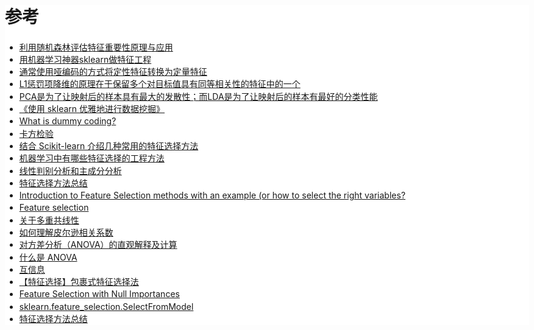 # 参考

* [利用随机森林评估特征重要性原理与应用](https://mp.weixin.qq.com/s/2O9k0FSY15aHRSZ8D6B5Gg)
* [用机器学习神器sklearn做特征工程](https://mp.weixin.qq.com/s/AwjEfC2wLhUF9Ecgt0kocw)
* [通常使用哑编码的方式将定性特征转换为定量特征](http://www.ats.ucla.edu/stat/mult_pkg/faq/general/dummy.html)
* [L1惩罚项降维的原理在于保留多个对目标值具有同等相关性的特征中的一个](http://www.zhihu.com/question/28641663/answer/41653367)
* [PCA是为了让映射后的样本具有最大的发散性；而LDA是为了让映射后的样本有最好的分类性能](http://www.cnblogs.com/LeftNotEasy/archive/2011/01/08/lda-and-pca-machine-learning.html)
* [《使用 sklearn 优雅地进行数据挖掘》](http://www.cnblogs.com/jasonfreak/p/5448462.html)
* [What is dummy coding?](http://www.ats.ucla.edu/stat/mult_pkg/faq/general/dummy.htm)
* [卡方检验](http://wiki.mbalib.com/wiki/%E5%8D%A1%E6%96%B9%E6%A3%80%E9%AA%8C)
* [结合 Scikit-learn 介绍几种常用的特征选择方法](http://dataunion.org/14072.html)
* [机器学习中有哪些特征选择的工程方法](http://www.zhihu.com/question/28641663/answer/41653367)
* [线性判别分析和主成分分析](http://www.cnblogs.com/LeftNotEasy/archive/2011/01/08/lda-and-pca-machine-learning.html)
* [特征选择方法总结](https://mp.weixin.qq.com/s?__biz=MzUyNzA1OTcxNg==&mid=2247486395&idx=1&sn=df2f5838314fb89d4f7eca03b5339a2a&chksm=fa0415d0cd739cc6a01bd0f9ece6a8d4a3285b61bbee39d66acbff1f9579f43f3281bfcc4914&scene=178&cur_album_id=1577157748566310916#rd)
* [Introduction to Feature Selection methods with an example (or how to select the right variables?](https://www.analyticsvidhya.com/blog/2016/12/introduction-to-feature-selection-methods-with-an-example-or-how-to-select-the-right-variables/#:~:text=The%20main%20differences%20between%20the,training%20a%20model%20on%20it)
* [Feature selection](https://en.wikipedia.org/wiki/Feature_selection#Main_principles)
* [关于多重共线性](https://zhuanlan.zhihu.com/p/96793075)
* [如何理解皮尔逊相关系数](https://www.zhihu.com/question/19734616)
* [对方差分析（ANOVA）的直观解释及计算](https://zhuanlan.zhihu.com/p/57896471)
* [什么是 ANOVA](https://www.zhihu.com/question/320487814)
* [互信息](https://baike.sogou.com/v363043.htm?fromTitle=互信息)
* [【特征选择】包裹式特征选择法](https://www.cnblogs.com/wanglei5205/p/8977467.html)
* [Feature Selection with Null Importances](https://www.kaggle.com/ogrellier/feature-selection-with-null-importances/notebook)
* [sklearn.feature_selection.SelectFromModel](https://scikit-learn.org/stable/modules/generated/sklearn.feature_selection.SelectFromModel.html)
* [特征选择方法总结](https://mp.weixin.qq.com/s?__biz=MzUyNzA1OTcxNg==&mid=2247486395&idx=1&sn=df2f5838314fb89d4f7eca03b5339a2a&chksm=fa0415d0cd739cc6a01bd0f9ece6a8d4a3285b61bbee39d66acbff1f9579f43f3281bfcc4914&scene=178&cur_album_id=1577157748566310916#rd)

